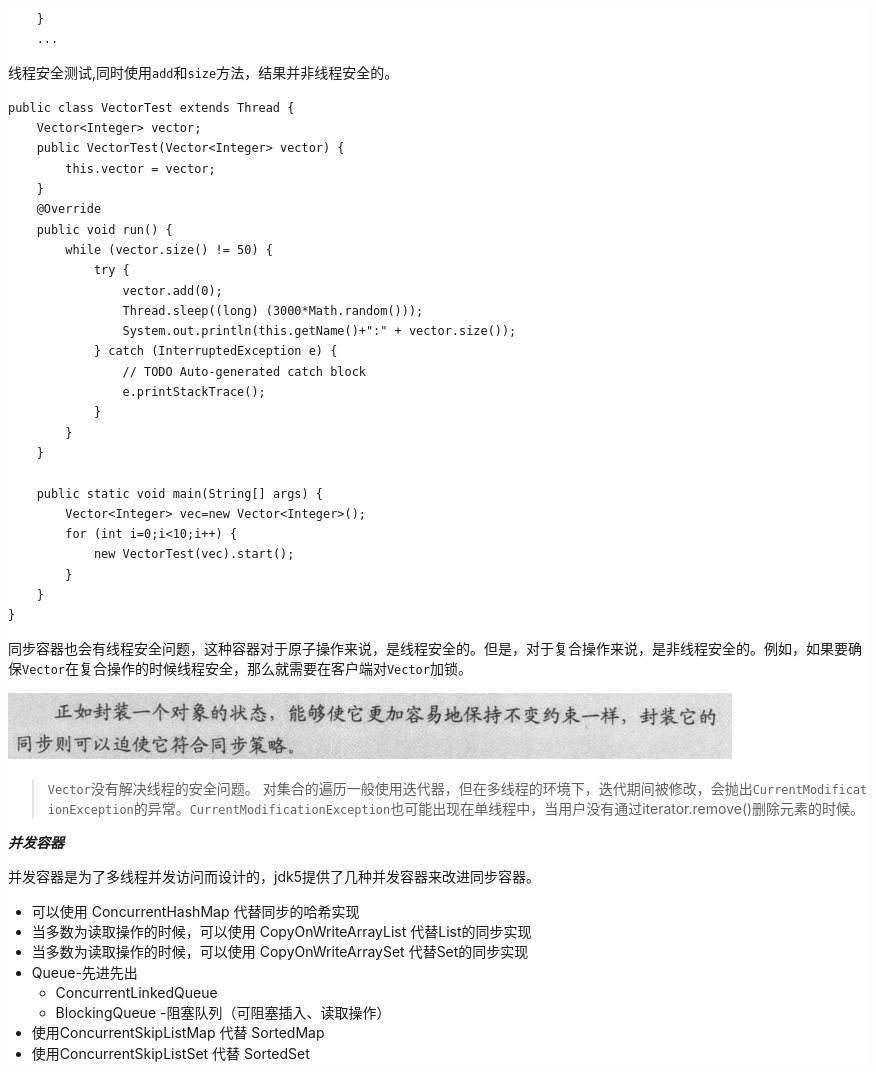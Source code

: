 ```
    }
	...
```

线程安全测试,同时使用`add`和`size`方法，结果并非线程安全的。
```
public class VectorTest extends Thread {
    Vector<Integer> vector;
    public VectorTest(Vector<Integer> vector) {
        this.vector = vector;
    }
    @Override
    public void run() {
        while (vector.size() != 50) {
            try {
                vector.add(0);
                Thread.sleep((long) (3000*Math.random()));
                System.out.println(this.getName()+":" + vector.size());
            } catch (InterruptedException e) {
                // TODO Auto-generated catch block
                e.printStackTrace();
            }
        }
    }

    public static void main(String[] args) {
        Vector<Integer> vec=new Vector<Integer>();
        for (int i=0;i<10;i++) {
            new VectorTest(vec).start();
        }
    }
}

```

同步容器也会有线程安全问题，这种容器对于原子操作来说，是线程安全的。但是，对于复合操作来说，是非线程安全的。例如，如果要确保`Vector`在复合操作的时候线程安全，那么就需要在客户端对`Vector`加锁。


![tbfz](/image/java-bf/tbfz.png)


> `Vector`没有解决线程的安全问题。
对集合的遍历一般使用迭代器，但在多线程的环境下，迭代期间被修改，会抛出`CurrentModificationException`的异常。`CurrentModificationException`也可能出现在单线程中，当用户没有通过iterator.remove()删除元素的时候。


***并发容器***

并发容器是为了多线程并发访问而设计的，jdk5提供了几种并发容器来改进同步容器。
+	可以使用 ConcurrentHashMap 代替同步的哈希实现
+	当多数为读取操作的时候，可以使用 CopyOnWriteArrayList 代替List的同步实现
+	当多数为读取操作的时候，可以使用 CopyOnWriteArraySet 代替Set的同步实现
+	Queue-先进先出
	+	ConcurrentLinkedQueue 
	+  	BlockingQueue -阻塞队列（可阻塞插入、读取操作）
+	使用ConcurrentSkipListMap 代替 SortedMap
+	使用ConcurrentSkipListSet 代替 SortedSet
